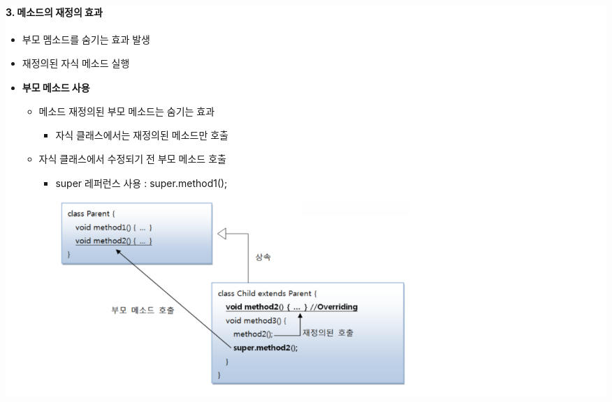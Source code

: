 #### 3. 메소드의 재정의 효과

- 부모 멤소드를 숨기는 효과 발생

- 재정의된 자식 메소드 실행

- **부모 메소드 사용**

  - 메소드 재정의된 부모 메소드는 숨기는 효과

    - 자식 클래스에서는 재정의된 메소드만 호출

  - 자식 클래스에서 수정되기 전 부모 메소드 호출

    - super 레퍼런스 사용 : super.method1();

      <img src="TIL_Day_05_Multi(0523).assets/image-20220523190115931.png" alt="image-20220523190115931" style="zoom: 67%;" />

      
